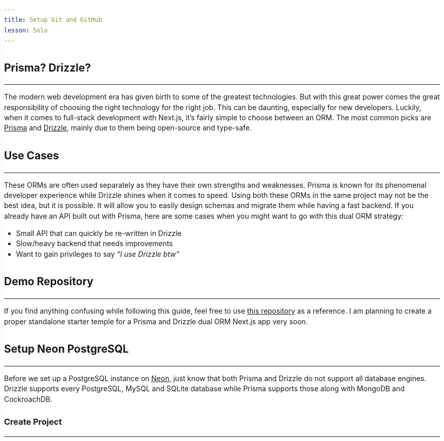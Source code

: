 ```yaml
---
title: Setup Git and GitHub
lesson: Solo
---
```


## Prisma? Drizzle?

---

The modern web development era has given birth to some of the greatest technologies. But with this great power comes the great responsibility of choosing the right technology for the right job. This can be daunting, especially for new developers. Luckily, when it comes to full-stack development with Next.js, it’s fairly simple to choose between an ORM. The most common picks are [Prisma](https://prisma.io) and [Drizzle](https://orm.drizzle.team), mainly due to them being open-source and type-safe.

## Use Cases

---

These ORMs are often used separately as they have their own strengths and weaknesses. Prisma is known for its phenomenal developer experience while Drizzle shines when it comes to speed. Using both these ORMs in the same project may not be the best idea, but it is possible. It will allow you to easily design schemas and migrate them while having a fast backend. If you already have an API built out with Prisma, here are some cases when you might want to go with this dual ORM strategy:

-   Small API that can quickly be re-written in Drizzle
-   Slow/heavy backend that needs improvements
-   Want to gain privileges to say _“I use Drizzle btw”_

## Demo Repository

---

If you find anything confusing while following this guide, feel free to use [this repository](https://github.com/anav5704/great-quotes) as a reference. I am planning to create a proper standalone starter temple for a Prisma and Drizzle dual ORM Next.js app very soon.

## Setup Neon PostgreSQL

---

Before we set up a PostgreSQL instance on [Neon](https://neon.tech), just know that both Prisma and Drizzle do not support all database engines. Drizzle supports every PostgreSQL, MySQL and SQLite database while Prisma supports those along with MongoDB and CockroachDB.

### Create Project

---
